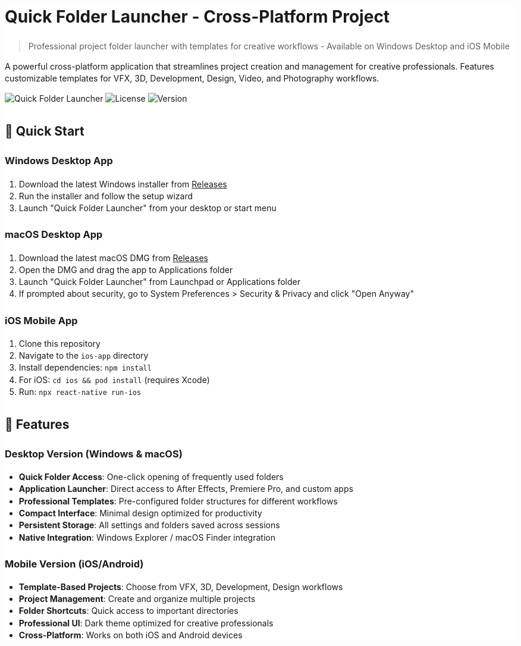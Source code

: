 # Quick Folder Launcher - Cross-Platform Project

> Professional project folder launcher with templates for creative workflows - Available on Windows Desktop and iOS Mobile

A powerful cross-platform application that streamlines project creation and management for creative professionals. Features customizable templates for VFX, 3D, Development, Design, Video, and Photography workflows.

![Quick Folder Launcher](https://img.shields.io/badge/platform-Windows%20%7C%20iOS%20%7C%20Android-lightgrey)
![License](https://img.shields.io/badge/license-MIT-blue)
![Version](https://img.shields.io/badge/version-2.0.0-green)

## 🚀 Quick Start

### Windows Desktop App
1. Download the latest Windows installer from [Releases](../../releases)
2. Run the installer and follow the setup wizard
3. Launch "Quick Folder Launcher" from your desktop or start menu

### macOS Desktop App
1. Download the latest macOS DMG from [Releases](../../releases)
2. Open the DMG and drag the app to Applications folder
3. Launch "Quick Folder Launcher" from Launchpad or Applications folder
4. If prompted about security, go to System Preferences > Security & Privacy and click "Open Anyway"

### iOS Mobile App
1. Clone this repository
2. Navigate to the `ios-app` directory
3. Install dependencies: `npm install`
4. For iOS: `cd ios && pod install` (requires Xcode)
5. Run: `npx react-native run-ios`

## 📱 Features

### Desktop Version (Windows & macOS)
- **Quick Folder Access**: One-click opening of frequently used folders
- **Application Launcher**: Direct access to After Effects, Premiere Pro, and custom apps
- **Professional Templates**: Pre-configured folder structures for different workflows
- **Compact Interface**: Minimal design optimized for productivity
- **Persistent Storage**: All settings and folders saved across sessions
- **Native Integration**: Windows Explorer / macOS Finder integration

### Mobile Version (iOS/Android)
- **Template-Based Projects**: Choose from VFX, 3D, Development, Design workflows
- **Project Management**: Create and organize multiple projects
- **Folder Shortcuts**: Quick access to important directories
- **Professional UI**: Dark theme optimized for creative professionals
- **Cross-Platform**: Works on both iOS and Android devices
